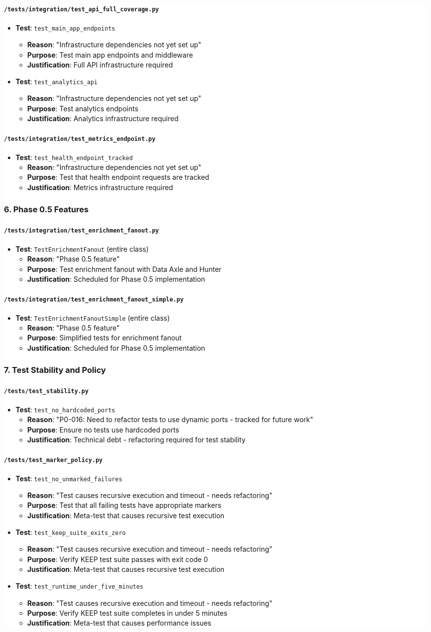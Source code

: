 #### `/tests/integration/test_api_full_coverage.py`
- **Test**: `test_main_app_endpoints`
  - **Reason**: "Infrastructure dependencies not yet set up"
  - **Purpose**: Test main app endpoints and middleware
  - **Justification**: Full API infrastructure required

- **Test**: `test_analytics_api`
  - **Reason**: "Infrastructure dependencies not yet set up"
  - **Purpose**: Test analytics endpoints
  - **Justification**: Analytics infrastructure required

#### `/tests/integration/test_metrics_endpoint.py`
- **Test**: `test_health_endpoint_tracked`
  - **Reason**: "Infrastructure dependencies not yet set up"
  - **Purpose**: Test that health endpoint requests are tracked
  - **Justification**: Metrics infrastructure required

### 6. Phase 0.5 Features

#### `/tests/integration/test_enrichment_fanout.py`
- **Test**: `TestEnrichmentFanout` (entire class)
  - **Reason**: "Phase 0.5 feature"
  - **Purpose**: Test enrichment fanout with Data Axle and Hunter
  - **Justification**: Scheduled for Phase 0.5 implementation

#### `/tests/integration/test_enrichment_fanout_simple.py`
- **Test**: `TestEnrichmentFanoutSimple` (entire class)
  - **Reason**: "Phase 0.5 feature"
  - **Purpose**: Simplified tests for enrichment fanout
  - **Justification**: Scheduled for Phase 0.5 implementation

### 7. Test Stability and Policy

#### `/tests/test_stability.py`
- **Test**: `test_no_hardcoded_ports`
  - **Reason**: "P0-016: Need to refactor tests to use dynamic ports - tracked for future work"
  - **Purpose**: Ensure no tests use hardcoded ports
  - **Justification**: Technical debt - refactoring required for test stability

#### `/tests/test_marker_policy.py`
- **Test**: `test_no_unmarked_failures`
  - **Reason**: "Test causes recursive execution and timeout - needs refactoring"
  - **Purpose**: Test that all failing tests have appropriate markers
  - **Justification**: Meta-test that causes recursive test execution

- **Test**: `test_keep_suite_exits_zero`
  - **Reason**: "Test causes recursive execution and timeout - needs refactoring"
  - **Purpose**: Verify KEEP test suite passes with exit code 0
  - **Justification**: Meta-test that causes recursive test execution

- **Test**: `test_runtime_under_five_minutes`
  - **Reason**: "Test causes recursive execution and timeout - needs refactoring"
  - **Purpose**: Verify KEEP test suite completes in under 5 minutes
  - **Justification**: Meta-test that causes performance issues

